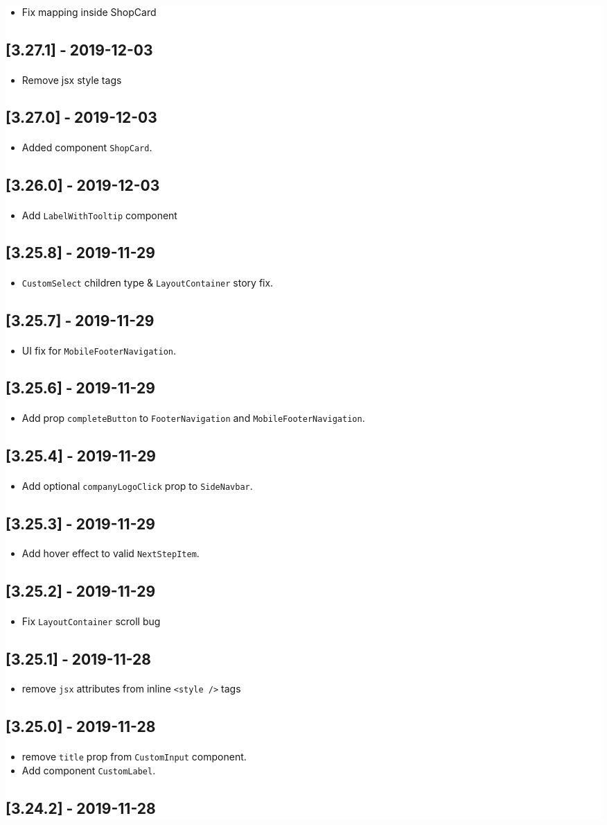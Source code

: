 -   Fix mapping inside ShopCard

## [3.27.1] - 2019-12-03

-   Remove jsx style tags

## [3.27.0] - 2019-12-03

-   Added component `ShopCard`.

## [3.26.0] - 2019-12-03

-   Add `LabelWithTooltip` component

## [3.25.8] - 2019-11-29

-   `CustomSelect` children type & `LayoutContainer` story fix.

## [3.25.7] - 2019-11-29

-   UI fix for `MobileFooterNavigation`.

## [3.25.6] - 2019-11-29

-   Add prop `completeButton` to `FooterNavigation` and `MobileFooterNavigation`.

## [3.25.4] - 2019-11-29

-   Add optional `companyLogoClick` prop to `SideNavbar`.

## [3.25.3] - 2019-11-29

-   Add hover effect to valid `NextStepItem`.

## [3.25.2] - 2019-11-29

-   Fix `LayoutContainer` scroll bug

## [3.25.1] - 2019-11-28

-   remove `jsx` attributes from inline `<style />` tags

## [3.25.0] - 2019-11-28

-   remove `title` prop from `CustomInput` component.
-   Add component `CustomLabel`.

## [3.24.2] - 2019-11-28
